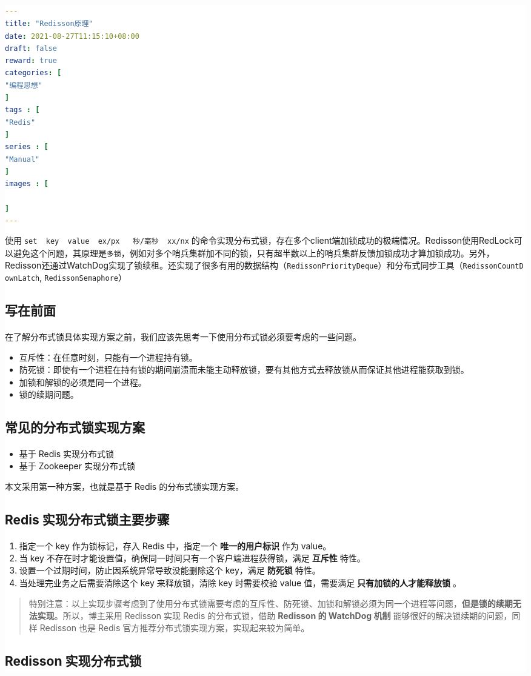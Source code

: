 ```yaml
---
title: "Redisson原理"
date: 2021-08-27T11:15:10+08:00
draft: false
reward: true
categories: [
"编程思想"
]
tags : [
"Redis"
]
series : [
"Manual"
]
images : [

]
---
```


[comment]: <> "# Redisson原理"

使用 `set  key  value  ex/px   秒/毫秒  xx/nx`  的命令实现分布式锁，存在多个client端加锁成功的极端情况。Redisson使用RedLock可以避免这个问题，其原理是`多锁`，例如对多个哨兵集群加不同的锁，只有超半数以上的哨兵集群反馈加锁成功才算加锁成功。另外，Redisson还通过WatchDog实现了锁续租。还实现了很多有用的数据结构（`RedissonPriorityDeque`）和分布式同步工具（`RedissonCountDownLatch`,  `RedissonSemaphore`）

## **写在前面**

在了解分布式锁具体实现方案之前，我们应该先思考一下使用分布式锁必须要考虑的一些问题。

- 互斥性：在任意时刻，只能有一个进程持有锁。
- 防死锁：即使有一个进程在持有锁的期间崩溃而未能主动释放锁，要有其他方式去释放锁从而保证其他进程能获取到锁。
- 加锁和解锁的必须是同一个进程。
- 锁的续期问题。

## **常见的分布式锁实现方案**

- 基于 Redis 实现分布式锁
- 基于 Zookeeper 实现分布式锁

本文采用第一种方案，也就是基于 Redis 的分布式锁实现方案。

## **Redis 实现分布式锁主要步骤**

1. 指定一个 key 作为锁标记，存入 Redis 中，指定一个 **唯一的用户标识** 作为 value。
2. 当 key 不存在时才能设置值，确保同一时间只有一个客户端进程获得锁，满足 **互斥性** 特性。
3. 设置一个过期时间，防止因系统异常导致没能删除这个 key，满足 **防死锁** 特性。
4. 当处理完业务之后需要清除这个 key 来释放锁，清除 key 时需要校验 value 值，需要满足 **只有加锁的人才能释放锁** 。

> 特别注意：以上实现步骤考虑到了使用分布式锁需要考虑的互斥性、防死锁、加锁和解锁必须为同一个进程等问题，**但是锁的续期无法实现**。所以，博主采用 Redisson 实现 Redis 的分布式锁，借助 **Redisson 的 WatchDog 机制** 能够很好的解决锁续期的问题，同样 Redisson 也是 Redis 官方推荐分布式锁实现方案，实现起来较为简单。

## **Redisson 实现分布式锁**
